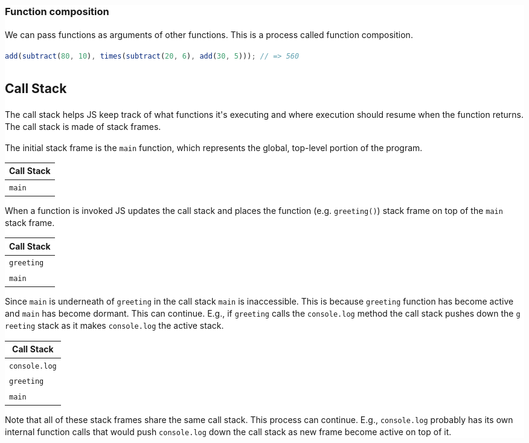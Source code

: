 ```javascript
```

### Function composition

We can pass functions as arguments of other functions. This is a process called function composition.

```javascript
add(subtract(80, 10), times(subtract(20, 6), add(30, 5))); // => 560
```

## Call Stack

The call stack helps JS keep track of what functions it's executing and where execution should resume when the function returns. The call stack is made of stack frames.

The initial stack frame is the `main` function, which represents the global, top-level portion of the program.

|Call Stack|
|-|
|`main`|

When a function is invoked JS updates the call stack and places the function (e.g. `greeting()`) stack frame on top of the `main` stack frame.

|Call Stack|
|-|
|`greeting`|
|`main`|

Since `main` is underneath of `greeting` in the call stack `main` is inaccessible. This is because `greeting` function has become active and `main` has become dormant. This can continue. E.g., if `greeting` calls the `console.log` method the call stack pushes down the `greeting` stack as it makes `console.log` the active stack.

|Call Stack|
|-|
|`console.log`|
|`greeting`|
|`main`|

Note that all of these stack frames share the same call stack. This process can continue. E.g., `console.log` probably has its own internal function calls that would push `console.log` down the call stack as new frame become active on top of it.
